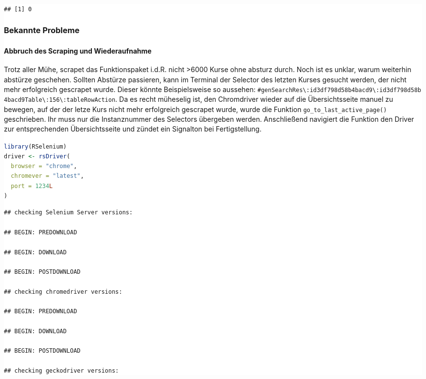     ## [1] 0

### Bekannte Probleme

#### Abbruch des Scraping und Wiederaufnahme

Trotz aller Mühe, scrapet das Funktionspaket i.d.R. nicht \>6000 Kurse
ohne absturz durch. Noch ist es unklar, warum weiterhin abstürze
geschehen. Sollten Abstürze passieren, kann im Terminal der Selector des
letzten Kurses gesucht werden, der nicht mehr erfolgreich gescrapet
wurde. Dieser könnte Beispielsweise so aussehen:
`#genSearchRes\:id3df798d58b4bacd9\:id3df798d58b4bacd9Table\:156\:tableRowAction`.
Da es recht müheselig ist, den Chromdriver wieder auf die
Übersichtsseite manuel zu bewegen, auf der der letze Kurs nicht mehr
erfolgreich gescrapet wurde, wurde die Funktion
`go_to_last_active_page()` geschrieben. Ihr muss nur die Instanznummer
des Selectors übergeben werden. Anschließend navigiert die Funktion den
Driver zur entsprechenden Übersichtsseite und zündet ein Signalton bei
Fertigstellung.

``` r
library(RSelenium)
driver <- rsDriver(
  browser = "chrome",
  chromever = "latest",
  port = 1234L
)
```

    ## checking Selenium Server versions:

    ## BEGIN: PREDOWNLOAD

    ## BEGIN: DOWNLOAD

    ## BEGIN: POSTDOWNLOAD

    ## checking chromedriver versions:

    ## BEGIN: PREDOWNLOAD

    ## BEGIN: DOWNLOAD

    ## BEGIN: POSTDOWNLOAD

    ## checking geckodriver versions:
